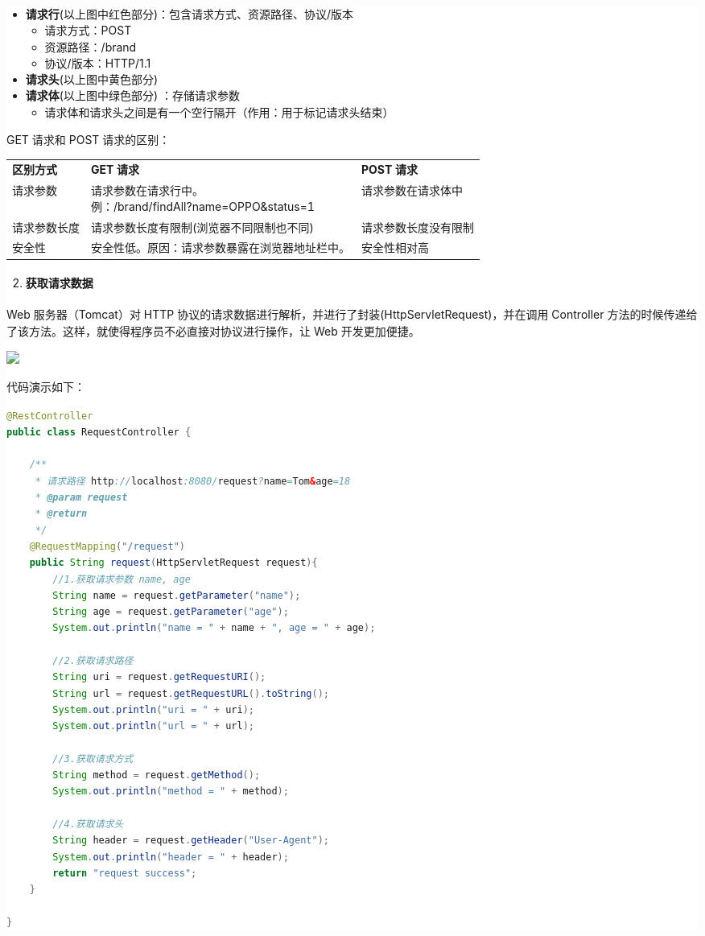 - **请求行**(以上图中红色部分)：包含请求方式、资源路径、协议/版本
  - 请求方式：POST
  - 资源路径：/brand
  - 协议/版本：HTTP/1.1
- **请求头**(以上图中黄色部分)
- **请求体**(以上图中绿色部分) ：存储请求参数
  - 请求体和请求头之间是有一个空行隔开（作用：用于标记请求头结束）

GET 请求和 POST 请求的区别：

|              |                                                                |                      |
| ------------ | -------------------------------------------------------------- | -------------------- |
| **区别方式** | **GET 请求**                                                   | **POST 请求**        |
| 请求参数     | 请求参数在请求行中。<br/>例：/brand/findAll?name=OPPO&status=1 | 请求参数在请求体中   |
| 请求参数长度 | 请求参数长度有限制(浏览器不同限制也不同)                       | 请求参数长度没有限制 |
| 安全性       | 安全性低。原因：请求参数暴露在浏览器地址栏中。                 | 安全性相对高         |

2. #### 获取请求数据

Web 服务器（Tomcat）对 HTTP 协议的请求数据进行解析，并进行了封装(HttpServletRequest)，并在调用 Controller 方法的时候传递给了该方法。这样，就使得程序员不必直接对协议进行操作，让 Web 开发更加便捷。

![](https://heuqqdmbyk.feishu.cn/space/api/box/stream/download/asynccode/?code=YTIyYTBkMWZmYzM3NTFlYjIxNTVmZDJjNmMyMWE4NmZfa3VqRktYaWtFcUt0RWZoSWF3RWx6QVY2WFNXcjBwUXJfVG9rZW46SzFwdGJzMnEzb3dhZkJ4c2xKRmNGWkd2blZmXzE3MzMwNDI1Mjc6MTczMzA0NjEyN19WNA)

代码演示如下：

```Java
@RestController
public class RequestController {

    /**
     * 请求路径 http://localhost:8080/request?name=Tom&age=18
     * @param request
     * @return
     */
    @RequestMapping("/request")
    public String request(HttpServletRequest request){
        //1.获取请求参数 name, age
        String name = request.getParameter("name");
        String age = request.getParameter("age");
        System.out.println("name = " + name + ", age = " + age);

        //2.获取请求路径
        String uri = request.getRequestURI();
        String url = request.getRequestURL().toString();
        System.out.println("uri = " + uri);
        System.out.println("url = " + url);

        //3.获取请求方式
        String method = request.getMethod();
        System.out.println("method = " + method);

        //4.获取请求头
        String header = request.getHeader("User-Agent");
        System.out.println("header = " + header);
        return "request success";
    }

}
```
